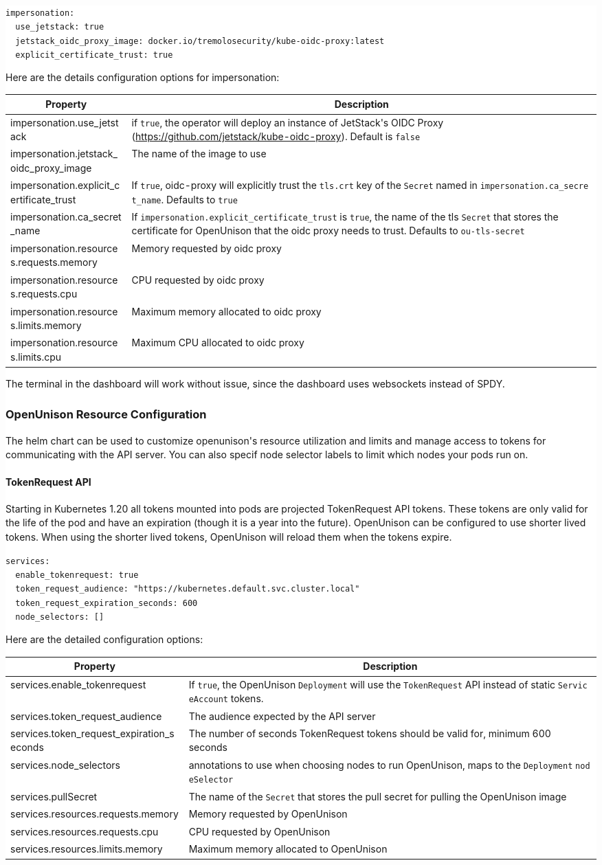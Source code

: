 ```
impersonation:
  use_jetstack: true
  jetstack_oidc_proxy_image: docker.io/tremolosecurity/kube-oidc-proxy:latest
  explicit_certificate_trust: true
```
Here are the details configuration options for impersonation:

| Property | Description |
| -------- | ----------- |
| impersonation.use_jetstack | if `true`, the operator will deploy an instance of JetStack's OIDC Proxy (https://github.com/jetstack/kube-oidc-proxy).  Default is `false` |
| impersonation.jetstack_oidc_proxy_image | The name of the image to use |
| impersonation.explicit_certificate_trust | If `true`, oidc-proxy will explicitly trust the `tls.crt` key of the `Secret` named in `impersonation.ca_secret_name`.  Defaults to `true` |
| impersonation.ca_secret_name | If `impersonation.explicit_certificate_trust` is `true`, the name of the tls `Secret` that stores the certificate for OpenUnison that the oidc proxy needs to trust.  Defaults to `ou-tls-secret` |
| impersonation.resources.requests.memory | Memory requested by oidc proxy |
| impersonation.resources.requests.cpu | CPU requested by oidc proxy |
| impersonation.resources.limits.memory | Maximum memory allocated to oidc proxy |
| impersonation.resources.limits.cpu | Maximum CPU allocated to oidc proxy |

The terminal in the dashboard will work without issue, since the dashboard uses websockets instead of SPDY.

### OpenUnison Resource Configuration

The helm chart can be used to customize openunison's resource utilization and limits and manage access to tokens for communicating with the API server.  You can
also specif node selector labels to limit which nodes your pods run on.

#### TokenRequest API

Starting in Kubernetes 1.20 all tokens mounted into pods are projected TokenRequest API tokens.  These tokens are only valid for the life of the pod
and have an expiration (though it is a year into the future).  OpenUnison can be configured to use shorter lived tokens.  When using the shorter lived
tokens, OpenUnison will reload them when the tokens expire.

```
services:
  enable_tokenrequest: true
  token_request_audience: "https://kubernetes.default.svc.cluster.local"
  token_request_expiration_seconds: 600
  node_selectors: []
```

Here are the detailed configuration options:

| Property | Description |
| -------- | ----------- |
| services.enable_tokenrequest | If `true`, the OpenUnison `Deployment` will use the `TokenRequest` API instead of static `ServiceAccount` tokens. |
| services.token_request_audience | The audience expected by the API server |
| services.token_request_expiration_seconds | The number of seconds TokenRequest tokens should be valid for, minimum 600 seconds | 
| services.node_selectors | annotations to use when choosing nodes to run OpenUnison, maps to the `Deployment` `nodeSelector` |
| services.pullSecret | The name of the `Secret` that stores the pull secret for pulling the OpenUnison image |
| services.resources.requests.memory | Memory requested by OpenUnison |
| services.resources.requests.cpu | CPU requested by OpenUnison |
| services.resources.limits.memory | Maximum memory allocated to OpenUnison |